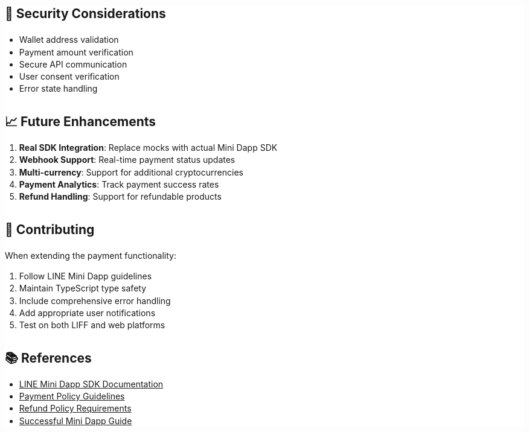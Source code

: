 ## 🔐 Security Considerations

- Wallet address validation
- Payment amount verification
- Secure API communication
- User consent verification
- Error state handling

## 📈 Future Enhancements

1. **Real SDK Integration**: Replace mocks with actual Mini Dapp SDK
2. **Webhook Support**: Real-time payment status updates
3. **Multi-currency**: Support for additional cryptocurrencies
4. **Payment Analytics**: Track payment success rates
5. **Refund Handling**: Support for refundable products

## 🤝 Contributing

When extending the payment functionality:

1. Follow LINE Mini Dapp guidelines
2. Maintain TypeScript type safety
3. Include comprehensive error handling
4. Add appropriate user notifications
5. Test on both LIFF and web platforms

## 📚 References

- [LINE Mini Dapp SDK Documentation](https://docs.dappportal.io/mini-dapp/mini-dapp-sdk/payment-provider)
- [Payment Policy Guidelines](https://docs.dappportal.io/mini-dapp/mini-dapp-sdk/payment/policy/payment)
- [Refund Policy Requirements](https://docs.dappportal.io/mini-dapp/mini-dapp-sdk/payment/policy/refund)
- [Successful Mini Dapp Guide](https://docs.dappportal.io/lines-mini-dapp-and-dapp-portal/how-to-build-successful-mini-dapp)
